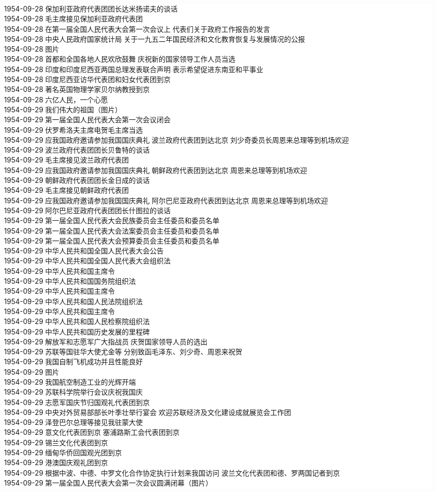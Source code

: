 1954-09-28 保加利亚政府代表团团长达米扬诺夫的谈话  
1954-09-28 毛主席接见保加利亚政府代表团  
1954-09-28 在第一届全国人民代表大会第一次会议上  代表们关于政府工作报告的发言  
1954-09-28 中央人民政府国家统计局  关于一九五二年国民经济和文化教育恢复与发展情况的公报  
1954-09-28 图片  
1954-09-28 首都和全国各地人民欢欣鼓舞  庆祝新的国家领导工作人员当选  
1954-09-28 印度和印度尼西亚两国总理发表联合声明  表示希望促进东南亚和平事业  
1954-09-28 印度尼西亚访华代表团和妇女代表团到京  
1954-09-28 著名英国物理学家贝尔纳教授到京  
1954-09-28 六亿人民，一个心愿  
1954-09-29 我们伟大的祖国（图片）  
1954-09-29 第一届全国人民代表大会第一次会议闭会  
1954-09-29 伏罗希洛夫主席电贺毛主席当选  
1954-09-29 应我国政府邀请参加我国国庆典礼  波兰政府代表团到达北京  刘少奇委员长周恩来总理等到机场欢迎  
1954-09-29 波兰政府代表团团长贝鲁特的谈话  
1954-09-29 毛主席接见波兰政府代表团  
1954-09-29 应我国政府邀请参加我国国庆典礼  朝鲜政府代表团到达北京  周恩来总理等到机场欢迎  
1954-09-29 朝鲜政府代表团团长金日成的谈话  
1954-09-29 毛主席接见朝鲜政府代表团  
1954-09-29 应我国政府邀请参加我国国庆典礼  阿尔巴尼亚政府代表团到达北京  周恩来总理等到机场欢迎  
1954-09-29 阿尔巴尼亚政府代表团团长什图拉的谈话  
1954-09-29 第一届全国人民代表大会民族委员会主任委员和委员名单  
1954-09-29 第一届全国人民代表大会法案委员会主任委员和委员名单  
1954-09-29 第一届全国人民代表大会预算委员会主任委员和委员名单  
1954-09-29 中华人民共和国全国人民代表大会公告  
1954-09-29 中华人民共和国全国人民代表大会组织法  
1954-09-29 中华人民共和国主席令  
1954-09-29 中华人民共和国国务院组织法  
1954-09-29 中华人民共和国主席令  
1954-09-29 中华人民共和国人民法院组织法  
1954-09-29 中华人民共和国主席令  
1954-09-29 中华人民共和国人民检察院组织法  
1954-09-29 中华人民共和国历史发展的里程碑  
1954-09-29 解放军和志愿军广大指战员  庆贺国家领导人员的选出  
1954-09-29 苏联等国驻华大使尤金等  分别致函毛泽东、刘少奇、周恩来祝贺  
1954-09-29 我国自制飞机成功并且性能良好  
1954-09-29 图片  
1954-09-29 我国航空制造工业的光辉开端  
1954-09-29 苏联科学院举行会议庆祝我国庆  
1954-09-29 志愿军国庆节归国观礼代表团到京  
1954-09-29 中央对外贸易部部长叶季壮举行宴会  欢迎苏联经济及文化建设成就展览会工作团  
1954-09-29 泽登巴尔总理等接见我驻蒙大使  
1954-09-29 意文化代表团到京  塞浦路斯工会代表团到京  
1954-09-29 锡兰文化代表团到京  
1954-09-29 缅甸华侨回国观光团到京  
1954-09-29 港澳国庆观礼团到京  
1954-09-29 根据中波、中德、中罗文化合作协定执行计划来我国访问  波兰文化代表团和德、罗两国记者到京  
1954-09-29 第一届全国人民代表大会第一次会议圆满闭幕（图片）  
